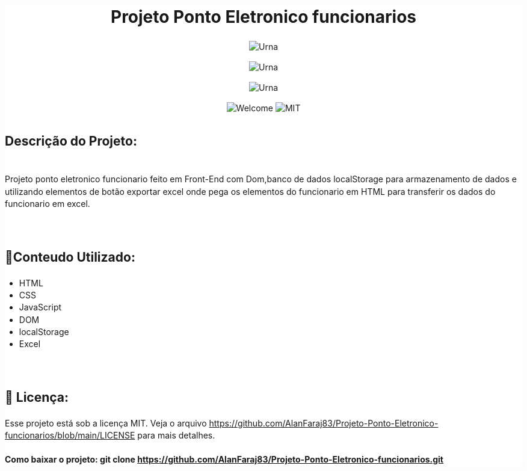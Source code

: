 <h1 align='center'>Projeto Ponto Eletronico funcionarios</h1>

<p align="center"> 
<img alt="Urna" src="https://github.com/AlanFaraj83/Projeto-Ponto-Eletronico-funcionarios/assets/31050663/738ae505-cd5b-45b7-81f5-e784cfa0b1b2.PNG" width="100%">
</p>

<p align="center">
 <img alt="Urna" src="https://github.com/AlanFaraj83/Projeto-Ponto-Eletronico-funcionarios/assets/31050663/5debf625-25bf-4ab3-9b25-666693a548eb.PNG" width="100%">
</p>

<p align="center">
 <img alt="Urna" src="https://github.com/AlanFaraj83/Projeto-Ponto-Eletronico-funcionarios/assets/31050663/1397b37d-1079-4109-ae8c-f2fbbccd3ec4.PNG"
"width="100%">
</p>

<p align="center">
<img alt="Welcome" src="https://camo.githubusercontent.com/3d8f464ee4aae55804b0a0a6909c0559a2da79a2236dd7a131a8adf2aa30aafa/68747470733a2f2f696d672e736869656c64732e696f2f7374617469632f76313f6c6162656c3d505273266d6573736167653d77656c636f6d6526636f6c6f723d343941413236266c6162656c436f6c6f723d303030303030">
  
<img alt="MIT" src=https://camo.githubusercontent.com/2b88dd35b2d940a8ed4e81671a4164ffe48301e722e7002240bb45edb7dcecdb/68747470733a2f2f696d672e736869656c64732e696f2f7374617469632f76313f6c6162656c3d6c6963656e7365266d6573736167653d4d495426636f6c6f723d343941413236266c6162656c436f6c6f723d303030303030>
<p/>
  
<h2>Descrição do Projeto:</h2>

<p><br/>Projeto ponto eletronico funcionario feito em Front-End com Dom,banco de dados localStorage para armazenamento de dados e utilizando elementos de botão exportar excel onde pega os elementos do funcionario em HTML para transferir os dados do funcionario em excel.  </p><br>

<h2>🚀Conteudo Utilizado:</h2>

* HTML
* CSS
* JavaScript
* DOM
* localStorage
* Excel

<br>
  
## 📝 Licença:

Esse projeto está sob a licença MIT. Veja o arquivo https://github.com/AlanFaraj83/Projeto-Ponto-Eletronico-funcionarios/blob/main/LICENSE para mais detalhes.

#### Como baixar o projeto: git clone https://github.com/AlanFaraj83/Projeto-Ponto-Eletronico-funcionarios.git
